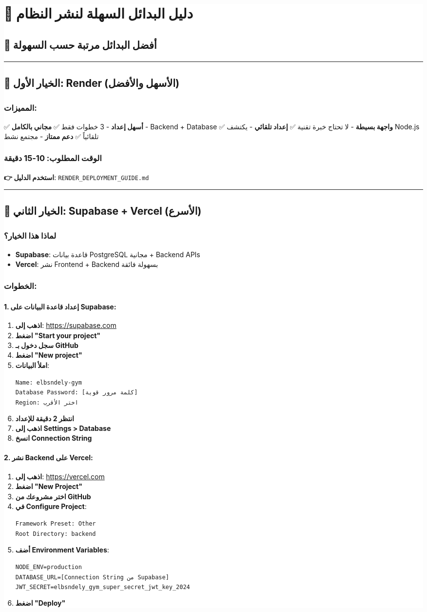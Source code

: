 # 🌟 دليل البدائل السهلة لنشر النظام

## 🎯 أفضل البدائل مرتبة حسب السهولة

---

## 🥇 الخيار الأول: Render (الأسهل والأفضل)

### المميزات:
✅ **أسهل إعداد** - 3 خطوات فقط
✅ **مجاني بالكامل** - Backend + Database
✅ **واجهة بسيطة** - لا تحتاج خبرة تقنية
✅ **إعداد تلقائي** - يكتشف Node.js تلقائياً
✅ **دعم ممتاز** - مجتمع نشط

### الوقت المطلوب: 10-15 دقيقة

**👉 استخدم الدليل**: `RENDER_DEPLOYMENT_GUIDE.md`

---

## 🥈 الخيار الثاني: Supabase + Vercel (الأسرع)

### لماذا هذا الخيار؟
- **Supabase**: قاعدة بيانات PostgreSQL مجانية + Backend APIs
- **Vercel**: نشر Frontend + Backend بسهولة فائقة

### الخطوات:

#### 1. إعداد قاعدة البيانات على Supabase:
1. **اذهب إلى**: https://supabase.com
2. **اضغط "Start your project"**
3. **سجل دخول بـ GitHub**
4. **اضغط "New project"**
5. **املأ البيانات**:
   ```
   Name: elbsndely-gym
   Database Password: [كلمة مرور قوية]
   Region: اختر الأقرب
   ```
6. **انتظر 2 دقيقة للإعداد**
7. **اذهب إلى Settings > Database**
8. **انسخ Connection String**

#### 2. نشر Backend على Vercel:
1. **اذهب إلى**: https://vercel.com
2. **اضغط "New Project"**
3. **اختر مشروعك من GitHub**
4. **في Configure Project**:
   ```
   Framework Preset: Other
   Root Directory: backend
   ```
5. **أضف Environment Variables**:
   ```
   NODE_ENV=production
   DATABASE_URL=[Connection String من Supabase]
   JWT_SECRET=elbsndely_gym_super_secret_jwt_key_2024
   ```
6. **اضغط "Deploy"**
